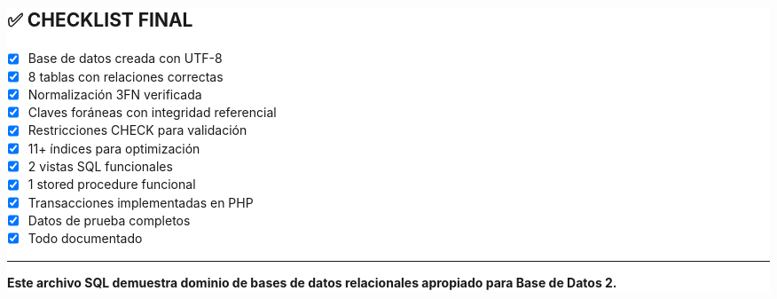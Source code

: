 
## ✅ CHECKLIST FINAL

- [x] Base de datos creada con UTF-8
- [x] 8 tablas con relaciones correctas
- [x] Normalización 3FN verificada
- [x] Claves foráneas con integridad referencial
- [x] Restricciones CHECK para validación
- [x] 11+ índices para optimización
- [x] 2 vistas SQL funcionales
- [x] 1 stored procedure funcional
- [x] Transacciones implementadas en PHP
- [x] Datos de prueba completos
- [x] Todo documentado

---

**Este archivo SQL demuestra dominio de bases de datos relacionales apropiado para Base de Datos 2.**
